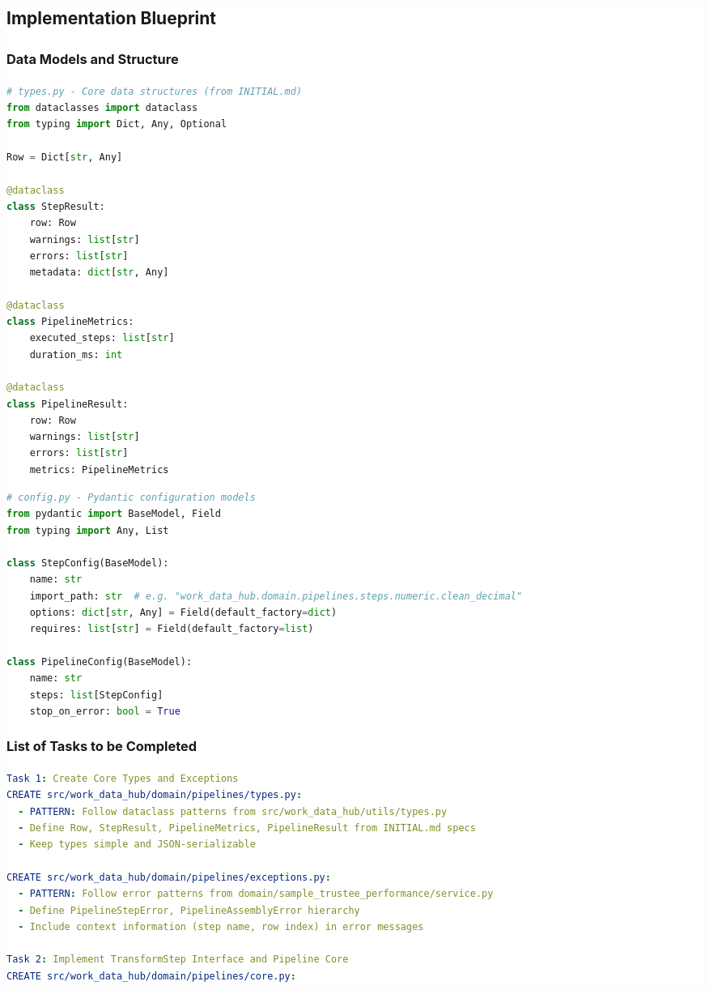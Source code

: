 ## Implementation Blueprint

### Data Models and Structure

```python
# types.py - Core data structures (from INITIAL.md)
from dataclasses import dataclass
from typing import Dict, Any, Optional

Row = Dict[str, Any]

@dataclass
class StepResult:
    row: Row
    warnings: list[str]
    errors: list[str]
    metadata: dict[str, Any]

@dataclass
class PipelineMetrics:
    executed_steps: list[str]
    duration_ms: int

@dataclass
class PipelineResult:
    row: Row
    warnings: list[str]
    errors: list[str]
    metrics: PipelineMetrics
```

```python
# config.py - Pydantic configuration models
from pydantic import BaseModel, Field
from typing import Any, List

class StepConfig(BaseModel):
    name: str
    import_path: str  # e.g. "work_data_hub.domain.pipelines.steps.numeric.clean_decimal"
    options: dict[str, Any] = Field(default_factory=dict)
    requires: list[str] = Field(default_factory=list)

class PipelineConfig(BaseModel):
    name: str
    steps: list[StepConfig]
    stop_on_error: bool = True
```

### List of Tasks to be Completed

```yaml
Task 1: Create Core Types and Exceptions
CREATE src/work_data_hub/domain/pipelines/types.py:
  - PATTERN: Follow dataclass patterns from src/work_data_hub/utils/types.py
  - Define Row, StepResult, PipelineMetrics, PipelineResult from INITIAL.md specs
  - Keep types simple and JSON-serializable

CREATE src/work_data_hub/domain/pipelines/exceptions.py:
  - PATTERN: Follow error patterns from domain/sample_trustee_performance/service.py
  - Define PipelineStepError, PipelineAssemblyError hierarchy
  - Include context information (step name, row index) in error messages

Task 2: Implement TransformStep Interface and Pipeline Core
CREATE src/work_data_hub/domain/pipelines/core.py:
```